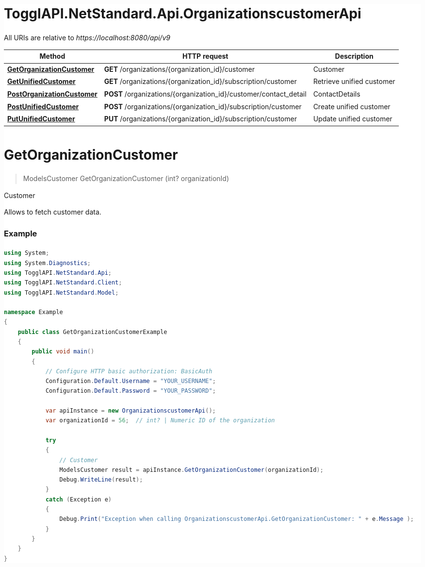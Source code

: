 # TogglAPI.NetStandard.Api.OrganizationscustomerApi

All URIs are relative to *https://localhost:8080/api/v9*

Method | HTTP request | Description
------------- | ------------- | -------------
[**GetOrganizationCustomer**](OrganizationscustomerApi.md#getorganizationcustomer) | **GET** /organizations/{organization_id}/customer | Customer
[**GetUnifiedCustomer**](OrganizationscustomerApi.md#getunifiedcustomer) | **GET** /organizations/{organization_id}/subscription/customer | Retrieve unified customer
[**PostOrganizationCustomer**](OrganizationscustomerApi.md#postorganizationcustomer) | **POST** /organizations/{organization_id}/customer/contact_detail | ContactDetails
[**PostUnifiedCustomer**](OrganizationscustomerApi.md#postunifiedcustomer) | **POST** /organizations/{organization_id}/subscription/customer | Create unified customer
[**PutUnifiedCustomer**](OrganizationscustomerApi.md#putunifiedcustomer) | **PUT** /organizations/{organization_id}/subscription/customer | Update unified customer


<a name="getorganizationcustomer"></a>
# **GetOrganizationCustomer**
> ModelsCustomer GetOrganizationCustomer (int? organizationId)

Customer

Allows to fetch customer data.

### Example
```csharp
using System;
using System.Diagnostics;
using TogglAPI.NetStandard.Api;
using TogglAPI.NetStandard.Client;
using TogglAPI.NetStandard.Model;

namespace Example
{
    public class GetOrganizationCustomerExample
    {
        public void main()
        {
            // Configure HTTP basic authorization: BasicAuth
            Configuration.Default.Username = "YOUR_USERNAME";
            Configuration.Default.Password = "YOUR_PASSWORD";

            var apiInstance = new OrganizationscustomerApi();
            var organizationId = 56;  // int? | Numeric ID of the organization

            try
            {
                // Customer
                ModelsCustomer result = apiInstance.GetOrganizationCustomer(organizationId);
                Debug.WriteLine(result);
            }
            catch (Exception e)
            {
                Debug.Print("Exception when calling OrganizationscustomerApi.GetOrganizationCustomer: " + e.Message );
            }
        }
    }
}
```
